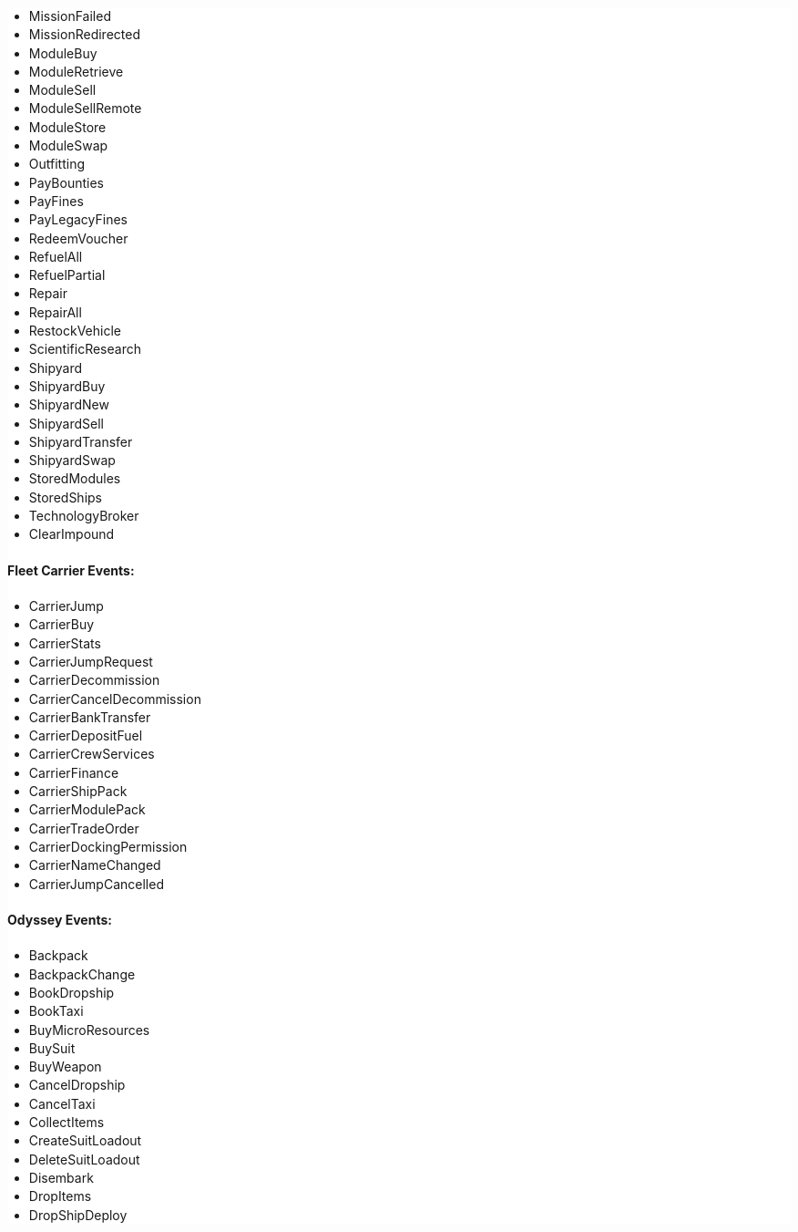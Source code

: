    - MissionFailed
   - MissionRedirected
   - ModuleBuy
   - ModuleRetrieve
   - ModuleSell
   - ModuleSellRemote
   - ModuleStore
   - ModuleSwap
   - Outfitting
   - PayBounties
   - PayFines
   - PayLegacyFines
   - RedeemVoucher
   - RefuelAll
   - RefuelPartial
   - Repair
   - RepairAll
   - RestockVehicle
   - ScientificResearch
   - Shipyard
   - ShipyardBuy
   - ShipyardNew
   - ShipyardSell
   - ShipyardTransfer
   - ShipyardSwap
   - StoredModules
   - StoredShips
   - TechnologyBroker
   - ClearImpound

   #### Fleet Carrier Events:
   - CarrierJump
   - CarrierBuy
   - CarrierStats
   - CarrierJumpRequest
   - CarrierDecommission
   - CarrierCancelDecommission
   - CarrierBankTransfer
   - CarrierDepositFuel
   - CarrierCrewServices
   - CarrierFinance
   - CarrierShipPack
   - CarrierModulePack
   - CarrierTradeOrder
   - CarrierDockingPermission
   - CarrierNameChanged
   - CarrierJumpCancelled

   #### Odyssey Events:
   - Backpack
   - BackpackChange
   - BookDropship
   - BookTaxi
   - BuyMicroResources
   - BuySuit
   - BuyWeapon
   - CancelDropship
   - CancelTaxi
   - CollectItems
   - CreateSuitLoadout
   - DeleteSuitLoadout
   - Disembark
   - DropItems
   - DropShipDeploy